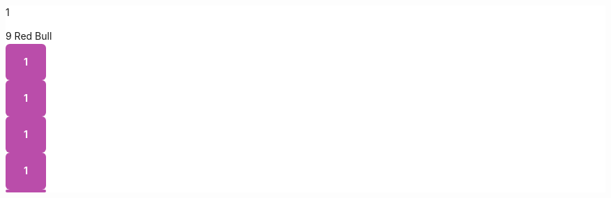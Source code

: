 1

</div>

</td>
<td style="text-align:right;">
9
</td>
</tr>
<tr>
<td style="text-align:left;">
Red Bull
</td>
<td style="text-align:left;">
<div
style="height: 100%; width: 100%; max-width: 50px; text-align: center; font-weight: bold; color: white;border-radius: 6px; padding: 2px 4px; background-color:  #ba4daa ;">

1

</div>

</td>
<td style="text-align:left;">
<div
style="height: 100%; width: 100%; max-width: 50px; text-align: center; font-weight: bold; color: white;border-radius: 6px; padding: 2px 4px; background-color:  #ba4daa ;">

1

</div>

</td>
<td style="text-align:left;">
<div
style="height: 100%; width: 100%; max-width: 50px; text-align: center; font-weight: bold; color: white;border-radius: 6px; padding: 2px 4px; background-color:  #ba4daa ;">

1

</div>

</td>
<td style="text-align:left;">
<div
style="height: 100%; width: 100%; max-width: 50px; text-align: center; font-weight: bold; color: white;border-radius: 6px; padding: 2px 4px; background-color:  #ba4daa ;">

1

</div>

</td>
<td style="text-align:left;">
<div
style="height: 100%; width: 100%; max-width: 50px; text-align: center; font-weight: bold; color: white;border-radius: 6px; padding: 2px 4px; background-color:  #ba4daa ;">
